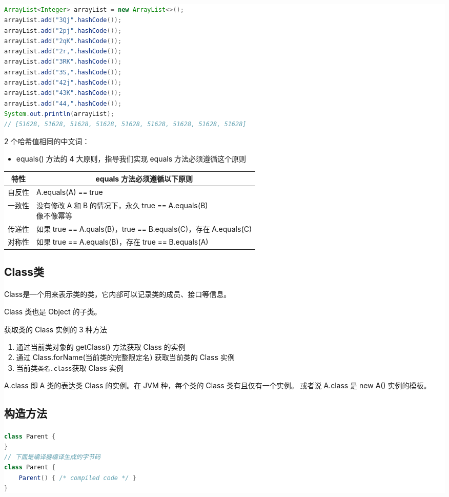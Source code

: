 ```java
ArrayList<Integer> arrayList = new ArrayList<>();
arrayList.add("3Qj".hashCode());
arrayList.add("2pj".hashCode());
arrayList.add("2qK".hashCode());
arrayList.add("2r,".hashCode());
arrayList.add("3RK".hashCode());
arrayList.add("3S,".hashCode());
arrayList.add("42j".hashCode());
arrayList.add("43K".hashCode());
arrayList.add("44,".hashCode());
System.out.println(arrayList);
// [51628, 51628, 51628, 51628, 51628, 51628, 51628, 51628, 51628]
```

2 个哈希值相同的中文词：

```java
```

- equals() 方法的 4 大原则，指导我们实现 equals 方法必须遵循这个原则

| 特性   | equals 方法必须遵循以下原则                                  |
| ------ | ------------------------------------------------------------ |
| 自反性 | A.equals(A) == true                                          |
| 一致性 | 没有修改 A 和 B 的情况下，永久 true == A.equals(B)<br />像不像幂等 |
| 传递性 | 如果 true == A.quals(B)，true == B.equals(C)，存在 A.equals(C) |
| 对称性 | 如果 true == A.equals(B)，存在 true == B.equals(A)           |

## Class类

Class是一个用来表示类的类，它内部可以记录类的成员、接口等信息。

Class 类也是 Object 的子类。

获取类的 Class 实例的 3 种方法

1. 通过当前类对象的 getClass() 方法获取 Class 的实例
2. 通过 Class.forName(当前类的完整限定名) 获取当前类的 Class 实例
3. 当前类`类名.class`获取 Class 实例

A.class 即 A 类的表达类 Class 的实例。在 JVM 种，每个类的 Class 类有且仅有一个实例。
或者说 A.class 是  new A() 实例的模板。

## 构造方法

```java
class Parent {
}
// 下面是编译器编译生成的字节码
class Parent {
    Parent() { /* compiled code */ }
}
```
